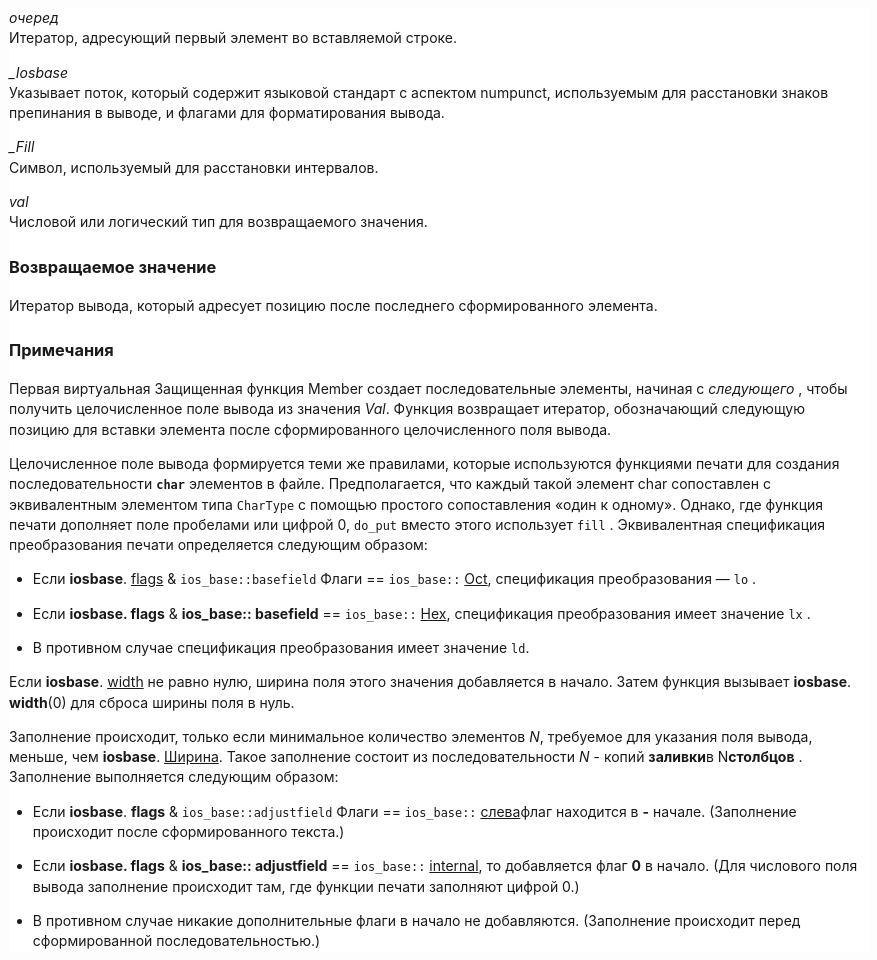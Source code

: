 *очеред*\
Итератор, адресующий первый элемент во вставляемой строке.

*_Iosbase*\
Указывает поток, который содержит языковой стандарт с аспектом numpunct, используемым для расстановки знаков препинания в выводе, и флагами для форматирования вывода.

*_Fill*\
Символ, используемый для расстановки интервалов.

*val*\
Числовой или логический тип для возвращаемого значения.

### <a name="return-value"></a>Возвращаемое значение

Итератор вывода, который адресует позицию после последнего сформированного элемента.

### <a name="remarks"></a>Примечания

Первая виртуальная Защищенная функция Member создает последовательные элементы, начиная с *следующего* , чтобы получить целочисленное поле вывода из значения *Val*. Функция возвращает итератор, обозначающий следующую позицию для вставки элемента после сформированного целочисленного поля вывода.

Целочисленное поле вывода формируется теми же правилами, которые используются функциями печати для создания последовательности **`char`** элементов в файле. Предполагается, что каждый такой элемент char сопоставлен с эквивалентным элементом типа `CharType` с помощью простого сопоставления «один к одному». Однако, где функция печати дополняет поле пробелами или цифрой 0, `do_put` вместо этого использует `fill` . Эквивалентная спецификация преобразования печати определяется следующим образом:

- Если **iosbase**. [flags](../standard-library/ios-base-class.md#flags)  &  `ios_base::basefield` Флаги  ==  `ios_base::` [Oct](../standard-library/ios-functions.md#oct), спецификация преобразования — `lo` .

- Если **iosbase. flags**  &  **ios_base:: basefield**  ==  `ios_base::` [Hex](../standard-library/ios-functions.md#hex), спецификация преобразования имеет значение `lx` .

- В противном случае спецификация преобразования имеет значение `ld`.

Если **iosbase**. [width](../standard-library/ios-base-class.md#width) не равно нулю, ширина поля этого значения добавляется в начало. Затем функция вызывает **iosbase**. **width**(0) для сброса ширины поля в нуль.

Заполнение происходит, только если минимальное количество элементов *N*, требуемое для указания поля вывода, меньше, чем **iosbase**. [Ширина](../standard-library/ios-base-class.md#width). Такое заполнение состоит из последовательности *N*  -  копий **заливки**в N**столбцов** . Заполнение выполняется следующим образом:

- Если **iosbase**. **flags**  &  `ios_base::adjustfield` Флаги  ==  `ios_base::` [слева](../standard-library/ios-functions.md#left)флаг находится в **-** начале. (Заполнение происходит после сформированного текста.)

- Если **iosbase. flags**  &  **ios_base:: adjustfield**  ==  `ios_base::` [internal](../standard-library/ios-functions.md#internal), то добавляется флаг **0** в начало. (Для числового поля вывода заполнение происходит там, где функции печати заполняют цифрой 0.)

- В противном случае никакие дополнительные флаги в начало не добавляются. (Заполнение происходит перед сформированной последовательностью.)
